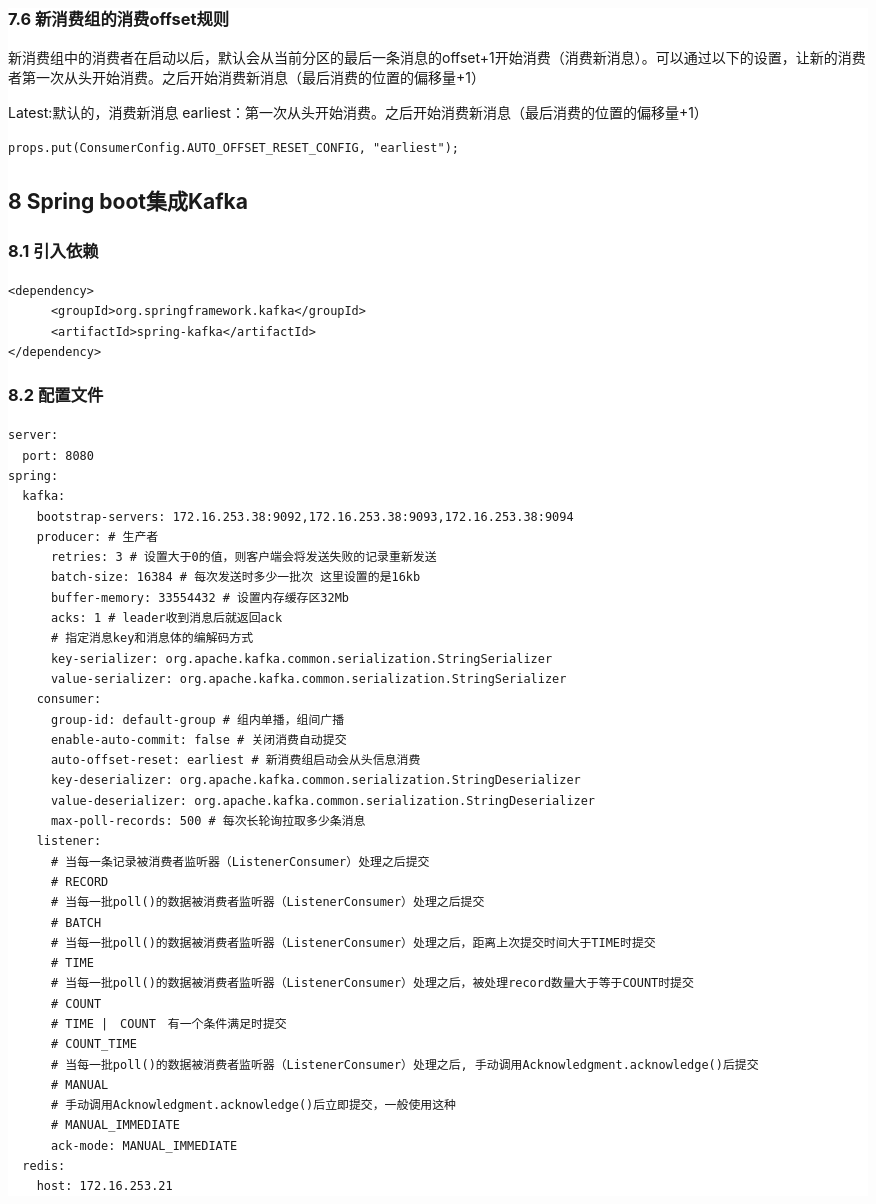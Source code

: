 ### 7.6 新消费组的消费offset规则

新消费组中的消费者在启动以后，默认会从当前分区的最后一条消息的offset+1开始消费（消费新消息）。可以通过以下的设置，让新的消费者第一次从头开始消费。之后开始消费新消息（最后消费的位置的偏移量+1）

Latest:默认的，消费新消息
earliest：第一次从头开始消费。之后开始消费新消息（最后消费的位置的偏移量+1）

```
props.put(ConsumerConfig.AUTO_OFFSET_RESET_CONFIG, "earliest");
```

## 8 Spring boot集成Kafka

### 8.1 引入依赖

```
<dependency>
      <groupId>org.springframework.kafka</groupId>
      <artifactId>spring-kafka</artifactId>
</dependency>
```

### 8.2 配置文件

```
server:
  port: 8080
spring:
  kafka:
    bootstrap-servers: 172.16.253.38:9092,172.16.253.38:9093,172.16.253.38:9094
    producer: # 生产者
      retries: 3 # 设置大于0的值，则客户端会将发送失败的记录重新发送
      batch-size: 16384 # 每次发送时多少一批次 这里设置的是16kb
      buffer-memory: 33554432 # 设置内存缓存区32Mb
      acks: 1 # leader收到消息后就返回ack
      # 指定消息key和消息体的编解码方式
      key-serializer: org.apache.kafka.common.serialization.StringSerializer
      value-serializer: org.apache.kafka.common.serialization.StringSerializer
    consumer:
      group-id: default-group # 组内单播，组间广播
      enable-auto-commit: false # 关闭消费自动提交
      auto-offset-reset: earliest # 新消费组启动会从头信息消费
      key-deserializer: org.apache.kafka.common.serialization.StringDeserializer
      value-deserializer: org.apache.kafka.common.serialization.StringDeserializer
      max-poll-records: 500 # 每次长轮询拉取多少条消息
    listener:
      # 当每一条记录被消费者监听器（ListenerConsumer）处理之后提交
      # RECORD
      # 当每一批poll()的数据被消费者监听器（ListenerConsumer）处理之后提交
      # BATCH
      # 当每一批poll()的数据被消费者监听器（ListenerConsumer）处理之后，距离上次提交时间大于TIME时提交
      # TIME
      # 当每一批poll()的数据被消费者监听器（ListenerConsumer）处理之后，被处理record数量大于等于COUNT时提交
      # COUNT
      # TIME |　COUNT　有一个条件满足时提交
      # COUNT_TIME
      # 当每一批poll()的数据被消费者监听器（ListenerConsumer）处理之后, 手动调用Acknowledgment.acknowledge()后提交
      # MANUAL
      # 手动调用Acknowledgment.acknowledge()后立即提交，一般使用这种
      # MANUAL_IMMEDIATE
      ack-mode: MANUAL_IMMEDIATE
  redis:
    host: 172.16.253.21

```